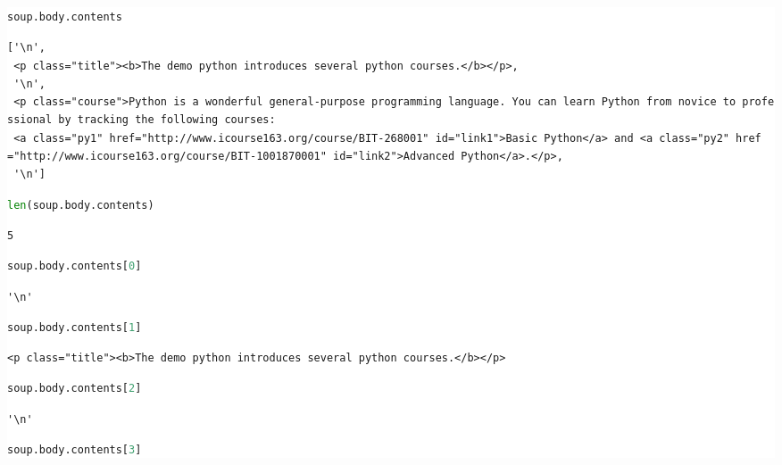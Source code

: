 

```python
soup.body.contents
```




    ['\n',
     <p class="title"><b>The demo python introduces several python courses.</b></p>,
     '\n',
     <p class="course">Python is a wonderful general-purpose programming language. You can learn Python from novice to professional by tracking the following courses:
     <a class="py1" href="http://www.icourse163.org/course/BIT-268001" id="link1">Basic Python</a> and <a class="py2" href="http://www.icourse163.org/course/BIT-1001870001" id="link2">Advanced Python</a>.</p>,
     '\n']




```python
len(soup.body.contents)
```




    5




```python
soup.body.contents[0]
```




    '\n'




```python
soup.body.contents[1]
```




    <p class="title"><b>The demo python introduces several python courses.</b></p>




```python
soup.body.contents[2]
```




    '\n'




```python
soup.body.contents[3]
```
